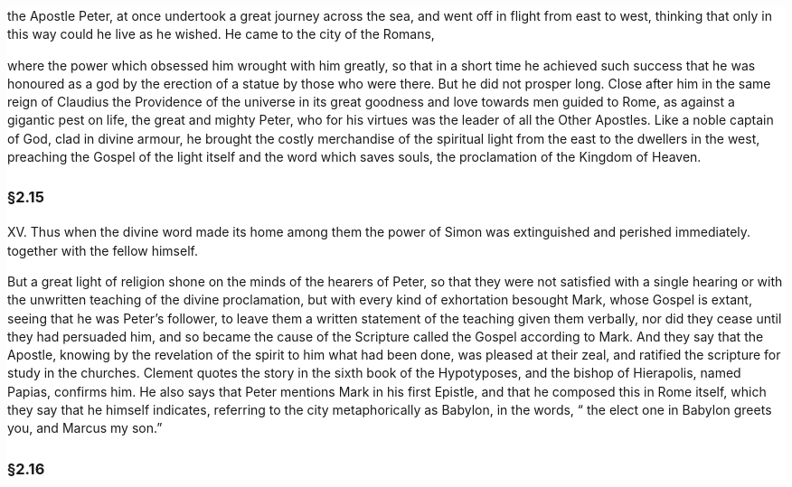 the Apostle Peter, at once undertook a great journey
across the sea, and went off in flight from east to
west, thinking that only in this way could he live
as he wished. He came to the city of the Romans,

<pb n="143"/>
where the power which obsessed him wrought with
him greatly, so that in a short time he achieved such
success that he was honoured as a god by the erection
of a statue by those who were there. But he did
not prosper long. Close after him in the same reign
of Claudius the Providence of the universe in its
great goodness and love towards men guided to
Rome, as against a gigantic pest on life, the great
and mighty Peter, who for his virtues was the leader
of all the Other Apostles. Like a noble captain of
God, clad in divine armour, he brought the costly
merchandise of the spiritual light from the east to
the dwellers in the west, preaching the Gospel of
the light itself and the word which saves souls, the
proclamation of the Kingdom of Heaven. </p>  

### §2.15  

<p>XV. Thus
when the divine word made its home among them
the power of Simon was extinguished and perished
immediately. together with the fellow himself.</p>
<p>But a great light of religion shone on the minds
of the hearers of Peter, so that they were not satisfied
with a single hearing or with the unwritten teaching
of the divine proclamation, but with every kind of
exhortation besought Mark, whose Gospel is extant,
seeing that he was Ρeter’s follower, to leave them
a written statement of the teaching given them
verbally, nor did they cease until they had persuaded
him, and so became the cause of the Scripture called
the Gospel according to Mark. And they say that
the Apostle, knowing by the revelation of the spirit
to him what had been done, was pleased at their

<pb n="145"/>
zeal, and ratified the scripture for study in the
churches. Clement quotes the story in the sixth
book of the Hypotyposes, and the bishop of Hierapolis,
named Papias, confirms him. Ηe also says that
Peter mentions Μark in his first Epistle, and that he
composed this in Rome itself, which they say that
he himself indicates, referring to the city metaphorically
as Babylon, in the words, “ the elect one in
Babylon greets you, and Marcus my son.”</p>  

### §2.16  
